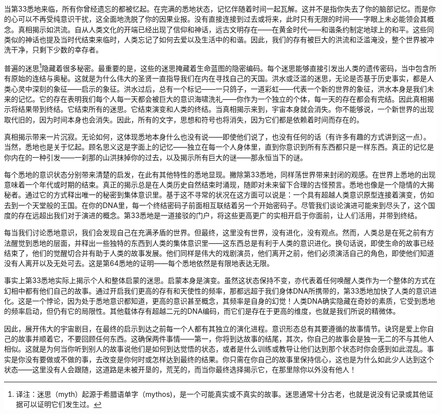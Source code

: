 当第33悉地来临，所有你曾经遗忘的都被忆起。在完满的悉地状态，记忆伴随着时间一起瓦解。这并不是指你失去了你的脑部记忆。而是你的心可以不再受纯意识干扰，这全面地洗脱了你的因果业报。没有直接连接到过去或将来，此时只有无限的时间——字眼上未必能领会其概念。真相揭示如洪流。自从人类文化的开端已经出现了信仰和神话，远古文明存在——在黄金时代——和谐条约制定地球上的和平。这些同类似的神话也提及当时代结束来临时，人类忘记了如何去爱以及生活中的和谐。因此，我们的存有被巨大的洪流和泛滥淹没，整个世界被冲洗干净，只剩下少数的幸存者。

普遍的迷思[^myth]隐藏着很多秘密。最重要的是，这些的迷思掩藏着生命蓝图的隐密编码。每个迷思能够直接引发出人类的遗传密码，当中包含所有原始的连结与奥秘。这就是为什么伟大的圣贤一直指导我们在内在寻找自己的天国。洪水或泛滥的迷思，无论是否基于历史事实，都是人类心灵中深刻的象征——启示的象征。洪水过后，总有一个标记——一只鸽子，一道彩虹——代表一个新的世界的象征，洪水本身是我们未来的记忆。它的存在表明我们每个人每一天都会被巨大的意识海啸洗礼——你作为一个独立的个体，每一天的存在都会有完结。因此真相揭示将结果带到终结。它结束所有的迷思。它结束演变和人类的终结。当真相揭示来到，宇宙本身就会消失。你不能够说，一个新世界的出现取代旧的，因为时间本身也会消失。因此，所有的文字，思想和符号也将消失，因为它们都是依赖着时间而存在的。

真相揭示带来一片沉寂。无论如何，这体现悉地本身什么也没有说——即使他们说了，也没有任何的话（有许多有趣的方式讲到这一点）。当然，悉地也是关于忆起。顾名思义这是字面上的记忆——独立在每一个人身体里，直到你意识到所有东西都只是一样东西。真正的记忆是你内在的一种引发——一刹那的山洪抹掉你的过去，以及揭示所有巨大的谜——那永恒当下的谜。

每个悉地的意识状态分别带来清楚的启发，在此有其他特性的悉地显现。撇除第33悉地，同样荡世界带来封闭的观感。在世界上悉地的出现意味着一个年代或时期的结束。真正的揭示总是在人类历史自然结束时涌现，随即对未来留下合理的古怪预言。悉地也像是一个隐情的大揭秘者。通过它的方式释出唯一的秘密到集体意识里。基于这不寻常的状况在这方面可以说是：一个具有超越人类意识原型连接着演变，仿如去到一个天堂般的王国。在你的DNA里，每一个终结密码子前面相互联结着另一个开始密码子。尽管我们谈论演进可能来到尽头了，这个国度的存在远超出我们对于演进的概念。第33悉地是一道接驳的门户，将这些更高更广的实相开启于你面前，让人们活用，并带到终结。

每当我们讨论悉地意识，我们会发现自己在充满矛盾的世界。但最终，这里没有世界，没有进化，没有观点。然而，人类总是在死之前有方法醒觉到悉地的层面，并释出一些独特的东西到人类的集体意识里——这东西总是有利于人类的意识进化。换句话说，即使生命的故事已经结束了，他们的觉醒切合并有助于人类的故事发展。他们同样是伟大的戏剧演员，他们离开之前，他们必须演活自己的角色，即使他们知道没有人离开以及无处可去。这是第64悉地的证明——每个悉地依然是有限地表达无限。

事实上第33悉地实际上揭示个人和整体启蒙的迷思。启蒙本身是演变。虽然这状态保持不变，亦代表着任何唤醒人类作为一个整体的方式在幻相中都有他们自己的故事。通过开启我们更高的存有和天使性的频率，那都远超于我们身体DNA所携带的，第33悉地加快了人类的意识进化。这是一个悖论，因为处于悉地意识都知道，更高的意识甚至概念，其频率是自身的幻觉！人类DNA确实隐藏在奇妙的素质，它受到悉地的频率启动，但仍有它的局限性。其他载体存有超越二元的DNA编码，而它们是存在于更高的维度，也就是我们所说的精微体。

因此，展开伟大的宇宙剧目，在最终的启示到达之前每一个人都有其独立的演化进程。意识形态总有其要遵循的故事情节。诀窍是爱上你自己的故事并顺着它，不要回顾任何东西。这确保两件事情——第一，你将到达故事的结尾，其次，你自己的故事会是独一无二的不与其他人相似。这就是为何当你听到别人的故事说他们是如何到达觉悟的状态，或者是什么训练或教导让他们达到那个状态时你会感到如此混乱。事实是你没有要做或不做的事，去改变是你何时或怎样达到最终的结果。你只需在你自己的故事里保持信心，这也是为什么如此少人达到这个状态——这里没有人会跟随，这道路是未被开垦的，荒芜的，而当你最终选择揭示它，在那里除你以外没有他人！


[^maya]:译注：Maya在此是梵语，解作幻影；虚幻，虚妄不真实的。

[^ring-pass-not]:魔法圈（Ring-Pass-Not)：一种益智游戏

[^myth]:译注：迷思（myth）起源于希腊语单字（mythos)，是一个可能真实或不真实的故事。迷思通常十分古老，也就是说没有记录或其他证据可以证明它们发生过。
